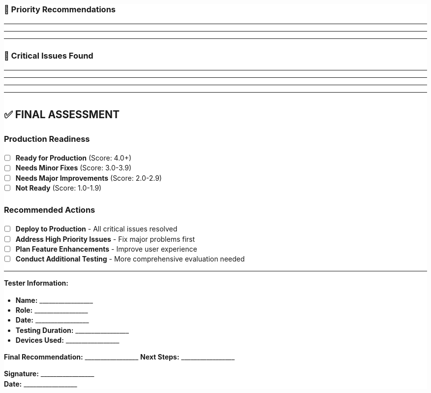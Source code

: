 ### **🚀 Priority Recommendations**
_________________________________________________________________
_________________________________________________________________
_________________________________________________________________

### **🐛 Critical Issues Found**
_________________________________________________________________
_________________________________________________________________
_________________________________________________________________

---

## ✅ **FINAL ASSESSMENT**

### **Production Readiness**
- [ ] **Ready for Production** (Score: 4.0+)
- [ ] **Needs Minor Fixes** (Score: 3.0-3.9)
- [ ] **Needs Major Improvements** (Score: 2.0-2.9)
- [ ] **Not Ready** (Score: 1.0-1.9)

### **Recommended Actions**
- [ ] **Deploy to Production** - All critical issues resolved
- [ ] **Address High Priority Issues** - Fix major problems first
- [ ] **Plan Feature Enhancements** - Improve user experience
- [ ] **Conduct Additional Testing** - More comprehensive evaluation needed

---

**Tester Information:**
- **Name:** _________________
- **Role:** _________________
- **Date:** _________________
- **Testing Duration:** _________________
- **Devices Used:** _________________

**Final Recommendation:** _________________
**Next Steps:** _________________

**Signature:** _________________  
**Date:** _________________  
